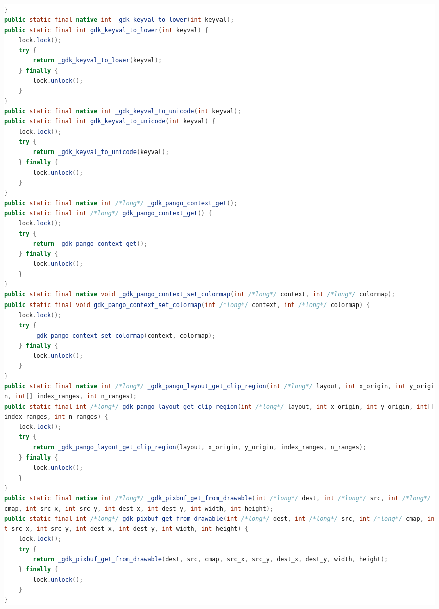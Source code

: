 ```java
}
public static final native int _gdk_keyval_to_lower(int keyval);
public static final int gdk_keyval_to_lower(int keyval) {
	lock.lock();
	try {
		return _gdk_keyval_to_lower(keyval);
	} finally {
		lock.unlock();
	}
}
public static final native int _gdk_keyval_to_unicode(int keyval);
public static final int gdk_keyval_to_unicode(int keyval) {
	lock.lock();
	try {
		return _gdk_keyval_to_unicode(keyval);
	} finally {
		lock.unlock();
	}
}
public static final native int /*long*/ _gdk_pango_context_get();
public static final int /*long*/ gdk_pango_context_get() {
	lock.lock();
	try {
		return _gdk_pango_context_get();
	} finally {
		lock.unlock();
	}
}
public static final native void _gdk_pango_context_set_colormap(int /*long*/ context, int /*long*/ colormap);
public static final void gdk_pango_context_set_colormap(int /*long*/ context, int /*long*/ colormap) {
	lock.lock();
	try {
		_gdk_pango_context_set_colormap(context, colormap);
	} finally {
		lock.unlock();
	}
}
public static final native int /*long*/ _gdk_pango_layout_get_clip_region(int /*long*/ layout, int x_origin, int y_origin, int[] index_ranges, int n_ranges);
public static final int /*long*/ gdk_pango_layout_get_clip_region(int /*long*/ layout, int x_origin, int y_origin, int[] index_ranges, int n_ranges) {
	lock.lock();
	try {
		return _gdk_pango_layout_get_clip_region(layout, x_origin, y_origin, index_ranges, n_ranges);
	} finally {
		lock.unlock();
	}
}
public static final native int /*long*/ _gdk_pixbuf_get_from_drawable(int /*long*/ dest, int /*long*/ src, int /*long*/ cmap, int src_x, int src_y, int dest_x, int dest_y, int width, int height);
public static final int /*long*/ gdk_pixbuf_get_from_drawable(int /*long*/ dest, int /*long*/ src, int /*long*/ cmap, int src_x, int src_y, int dest_x, int dest_y, int width, int height) {
	lock.lock();
	try {
		return _gdk_pixbuf_get_from_drawable(dest, src, cmap, src_x, src_y, dest_x, dest_y, width, height);
	} finally {
		lock.unlock();
	}
}
```
